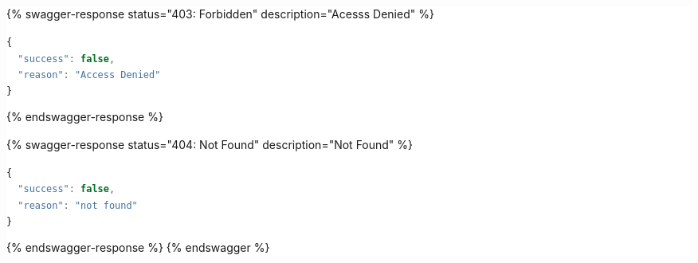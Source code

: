 {% swagger-response status="403: Forbidden" description="Acesss Denied" %}
```javascript
{
  "success": false,
  "reason": "Access Denied"
}
```
{% endswagger-response %}

{% swagger-response status="404: Not Found" description="Not Found" %}
```javascript
{
  "success": false,
  "reason": "not found"
}
```
{% endswagger-response %}
{% endswagger %}
